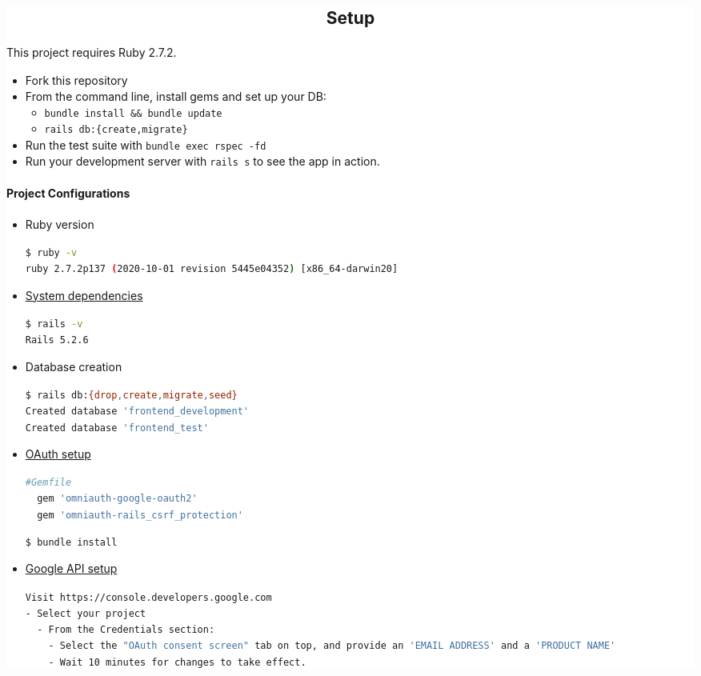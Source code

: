 </div>

<div align="center">

## Setup

</div>


  This project requires Ruby 2.7.2.

  * Fork this repository
  * From the command line, install gems and set up your DB:
      * `bundle install && bundle update`
      * `rails db:{create,migrate}`
  * Run the test suite with `bundle exec rspec -fd`
  * Run your development server with `rails s` to see the app in action.

#### Project Configurations

  * Ruby version
      ```bash
      $ ruby -v
      ruby 2.7.2p137 (2020-10-01 revision 5445e04352) [x86_64-darwin20]
      ```

  * [System dependencies](https://github.com/prekinder/frontend/blob/main/Gemfile)
      ```bash
      $ rails -v
      Rails 5.2.6
      ```

  * Database creation
      ```bash
      $ rails db:{drop,create,migrate,seed}
      Created database 'frontend_development'
      Created database 'frontend_test'
      ```

  * [OAuth setup](https://github.com/zquestz/omniauth-google-oauth2#installation)
      ```bash
      #Gemfile
        gem 'omniauth-google-oauth2'
        gem 'omniauth-rails_csrf_protection'
      ```
      ```bash
      $ bundle install
      ```

  * [Google API setup](https://console.developers.google.com)
      ```bash
      Visit https://console.developers.google.com
      - Select your project
        - From the Credentials section:
          - Select the "OAuth consent screen" tab on top, and provide an 'EMAIL ADDRESS' and a 'PRODUCT NAME'
          - Wait 10 minutes for changes to take effect.
      ```


[contributors-shield]: https://img.shields.io/github/contributors/pre-kinder/front-end.svg?style=flat-square
[contributors-url]: https://github.com/pre-kinder/front-end/graphs/contributors
[forks-shield]: https://img.shields.io/github/forks/pre-kinder/front-end.svg?style=flat-square
[forks-url]: https://github.com/pre-kinder/front-end/network/members
[stars-shield]: https://img.shields.io/github/stars/pre-kinder/front-end.svg?style=flat-square
[stars-url]: https://github.com/pre-kinder/front-end/stargazers
[issues-shield]: https://img.shields.io/github/issues/pre-kinder/front-end.svg?style=flat-square
[issues-url]: https://github.com/pre-kinder/front-end/issues
[build-badge]: https://img.shields.io/circleci/build/github/pre-kinder/front-end?style=flat-square
